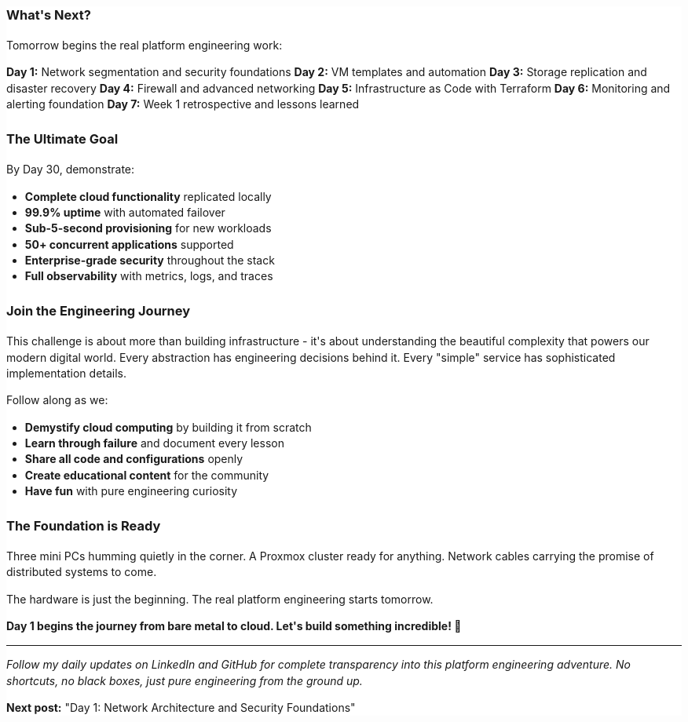 ### What's Next?

Tomorrow begins the real platform engineering work:

**Day 1:** Network segmentation and security foundations
**Day 2:** VM templates and automation
**Day 3:** Storage replication and disaster recovery
**Day 4:** Firewall and advanced networking
**Day 5:** Infrastructure as Code with Terraform
**Day 6:** Monitoring and alerting foundation
**Day 7:** Week 1 retrospective and lessons learned

### The Ultimate Goal

By Day 30, demonstrate:
- **Complete cloud functionality** replicated locally
- **99.9% uptime** with automated failover
- **Sub-5-second provisioning** for new workloads
- **50+ concurrent applications** supported
- **Enterprise-grade security** throughout the stack
- **Full observability** with metrics, logs, and traces

### Join the Engineering Journey

This challenge is about more than building infrastructure - it's about understanding the beautiful complexity that powers our modern digital world. Every abstraction has engineering decisions behind it. Every "simple" service has sophisticated implementation details.

Follow along as we:
- **Demystify cloud computing** by building it from scratch
- **Learn through failure** and document every lesson
- **Share all code and configurations** openly
- **Create educational content** for the community
- **Have fun** with pure engineering curiosity

### The Foundation is Ready

Three mini PCs humming quietly in the corner. A Proxmox cluster ready for anything. Network cables carrying the promise of distributed systems to come.

The hardware is just the beginning. The real platform engineering starts tomorrow.

**Day 1 begins the journey from bare metal to cloud. Let's build something incredible! 🚀**

---

*Follow my daily updates on LinkedIn and GitHub for complete transparency into this platform engineering adventure. No shortcuts, no black boxes, just pure engineering from the ground up.*

**Next post:** "Day 1: Network Architecture and Security Foundations"